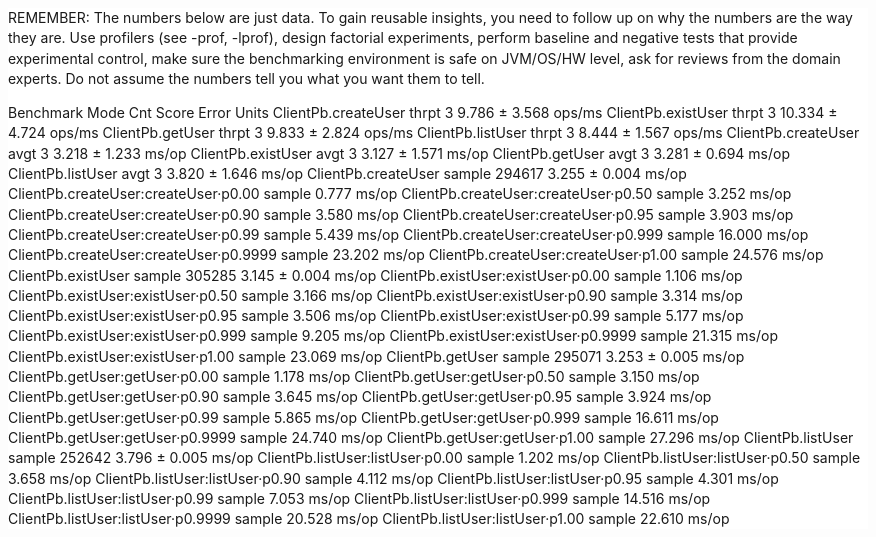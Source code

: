 REMEMBER: The numbers below are just data. To gain reusable insights, you need to follow up on
why the numbers are the way they are. Use profilers (see -prof, -lprof), design factorial
experiments, perform baseline and negative tests that provide experimental control, make sure
the benchmarking environment is safe on JVM/OS/HW level, ask for reviews from the domain experts.
Do not assume the numbers tell you what you want them to tell.

Benchmark                                 Mode     Cnt   Score   Error   Units
ClientPb.createUser                      thrpt       3   9.786 ± 3.568  ops/ms
ClientPb.existUser                       thrpt       3  10.334 ± 4.724  ops/ms
ClientPb.getUser                         thrpt       3   9.833 ± 2.824  ops/ms
ClientPb.listUser                        thrpt       3   8.444 ± 1.567  ops/ms
ClientPb.createUser                       avgt       3   3.218 ± 1.233   ms/op
ClientPb.existUser                        avgt       3   3.127 ± 1.571   ms/op
ClientPb.getUser                          avgt       3   3.281 ± 0.694   ms/op
ClientPb.listUser                         avgt       3   3.820 ± 1.646   ms/op
ClientPb.createUser                     sample  294617   3.255 ± 0.004   ms/op
ClientPb.createUser:createUser·p0.00    sample           0.777           ms/op
ClientPb.createUser:createUser·p0.50    sample           3.252           ms/op
ClientPb.createUser:createUser·p0.90    sample           3.580           ms/op
ClientPb.createUser:createUser·p0.95    sample           3.903           ms/op
ClientPb.createUser:createUser·p0.99    sample           5.439           ms/op
ClientPb.createUser:createUser·p0.999   sample          16.000           ms/op
ClientPb.createUser:createUser·p0.9999  sample          23.202           ms/op
ClientPb.createUser:createUser·p1.00    sample          24.576           ms/op
ClientPb.existUser                      sample  305285   3.145 ± 0.004   ms/op
ClientPb.existUser:existUser·p0.00      sample           1.106           ms/op
ClientPb.existUser:existUser·p0.50      sample           3.166           ms/op
ClientPb.existUser:existUser·p0.90      sample           3.314           ms/op
ClientPb.existUser:existUser·p0.95      sample           3.506           ms/op
ClientPb.existUser:existUser·p0.99      sample           5.177           ms/op
ClientPb.existUser:existUser·p0.999     sample           9.205           ms/op
ClientPb.existUser:existUser·p0.9999    sample          21.315           ms/op
ClientPb.existUser:existUser·p1.00      sample          23.069           ms/op
ClientPb.getUser                        sample  295071   3.253 ± 0.005   ms/op
ClientPb.getUser:getUser·p0.00          sample           1.178           ms/op
ClientPb.getUser:getUser·p0.50          sample           3.150           ms/op
ClientPb.getUser:getUser·p0.90          sample           3.645           ms/op
ClientPb.getUser:getUser·p0.95          sample           3.924           ms/op
ClientPb.getUser:getUser·p0.99          sample           5.865           ms/op
ClientPb.getUser:getUser·p0.999         sample          16.611           ms/op
ClientPb.getUser:getUser·p0.9999        sample          24.740           ms/op
ClientPb.getUser:getUser·p1.00          sample          27.296           ms/op
ClientPb.listUser                       sample  252642   3.796 ± 0.005   ms/op
ClientPb.listUser:listUser·p0.00        sample           1.202           ms/op
ClientPb.listUser:listUser·p0.50        sample           3.658           ms/op
ClientPb.listUser:listUser·p0.90        sample           4.112           ms/op
ClientPb.listUser:listUser·p0.95        sample           4.301           ms/op
ClientPb.listUser:listUser·p0.99        sample           7.053           ms/op
ClientPb.listUser:listUser·p0.999       sample          14.516           ms/op
ClientPb.listUser:listUser·p0.9999      sample          20.528           ms/op
ClientPb.listUser:listUser·p1.00        sample          22.610           ms/op
